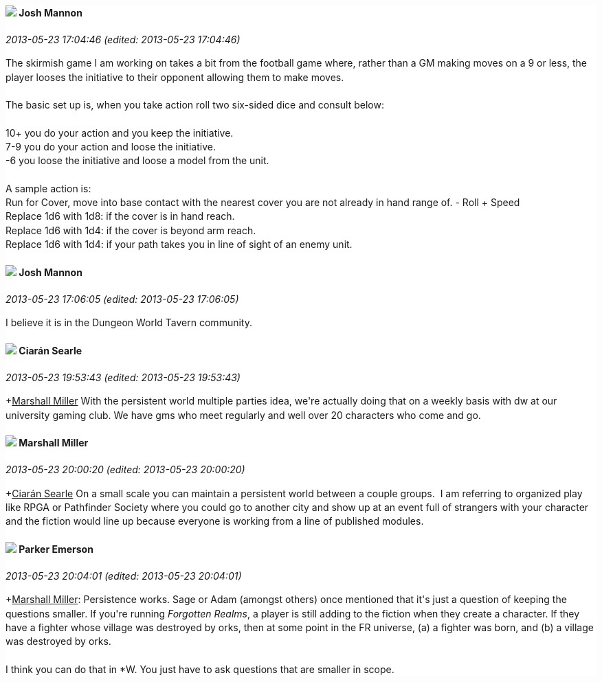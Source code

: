<div id='comment z12qsntwnvi1fhltx234sjdobkeoetlbi04'>
  <h4><img src='{{site.baseurl}}//images/avatars/114328860087669678984_photo.jpg'> Josh Mannon</h4>
      <p><cite>2013-05-23 17:04:46 (edited: 2013-05-23 17:04:46)</cite></p>
        <p>The skirmish game I am working on takes a bit from the football game where, rather than a GM making moves on a 9 or less, the player looses the initiative to their opponent allowing them to make moves. <br /><br />The basic set up is, when you take action roll two six-sided dice and consult below:<br /><br />10+ you do your action and you keep the initiative. <br />7-9 you do your action and loose the initiative. <br />-6 you loose the initiative and loose a model from the unit. <br /><br />A sample action is:<br />Run for Cover, move into base contact with the nearest cover you are not already in hand range of. - Roll + Speed<br /> Replace 1d6 with 1d8: if the cover is in hand reach. <br />  Replace 1d6 with 1d4: if the cover is beyond arm reach. <br />  Replace 1d6 with 1d4: if your path takes you in line of sight of an enemy unit.</p>
</div>
        

<div id='comment z12qsntwnvi1fhltx234sjdobkeoetlbi04'>
  <h4><img src='{{site.baseurl}}//images/avatars/114328860087669678984_photo.jpg'> Josh Mannon</h4>
      <p><cite>2013-05-23 17:06:05 (edited: 2013-05-23 17:06:05)</cite></p>
        <p>I believe it is in the Dungeon World Tavern community.</p>
</div>
        

<div id='comment z12qsntwnvi1fhltx234sjdobkeoetlbi04'>
  <h4><img src='{{site.baseurl}}//images/avatars/112942597415435839957_photo.jpg'> Ciarán Searle</h4>
      <p><cite>2013-05-23 19:53:43 (edited: 2013-05-23 19:53:43)</cite></p>
        <p><span class="proflinkWrapper"><span class="proflinkPrefix">+</span><a class="proflink" href="https://plus.google.com/113927217394445366066" oid="113927217394445366066">Marshall Miller</a></span> With the persistent world multiple parties idea, we&#39;re actually doing that on a weekly basis with dw at our university gaming club. We have gms who meet regularly and well over 20 characters who come and go.</p>
</div>
        

<div id='comment z12qsntwnvi1fhltx234sjdobkeoetlbi04'>
  <h4><img src='{{site.baseurl}}//images/avatars/113927217394445366066_photo.jpg'> Marshall Miller</h4>
      <p><cite>2013-05-23 20:00:20 (edited: 2013-05-23 20:00:20)</cite></p>
        <p><span class="proflinkWrapper"><span class="proflinkPrefix">+</span><a class="proflink" href="https://plus.google.com/112942597415435839957" oid="112942597415435839957">Ciarán Searle</a></span> On a small scale you can maintain a persistent world between a couple groups.  I am referring to organized play like RPGA or Pathfinder Society where you could go to another city and show up at an event full of strangers with your character and the fiction would line up because everyone is working from a line of published modules. </p>
</div>
        

<div id='comment z12qsntwnvi1fhltx234sjdobkeoetlbi04'>
  <h4><img src='{{site.baseurl}}//images/avatars/117869609164816132752_photo.jpg'> Parker Emerson</h4>
      <p><cite>2013-05-23 20:04:01 (edited: 2013-05-23 20:04:01)</cite></p>
        <p><span class="proflinkWrapper"><span class="proflinkPrefix">+</span><a class="proflink" href="https://plus.google.com/113927217394445366066" oid="113927217394445366066">Marshall Miller</a></span>: Persistence works. Sage or Adam (amongst others) once mentioned that it&#39;s just a question of keeping the questions smaller. If you&#39;re running <i>Forgotten Realms</i>, a player is still adding to the fiction when they create a character. If they have a fighter whose village was destroyed by orks, then at some point in the FR universe, (a) a fighter was born, and (b) a village was destroyed by orks.<br /><br />I think you can do that in *W. You just have to ask questions that are smaller in scope.</p>
</div>
        